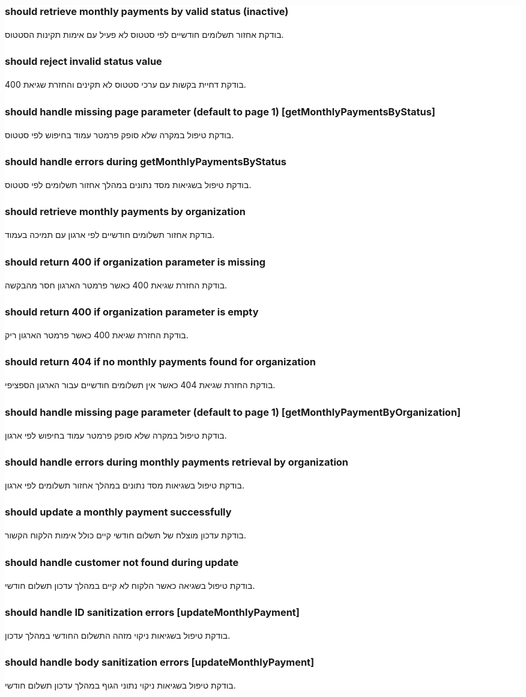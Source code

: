 ### should retrieve monthly payments by valid status (inactive)
בודקת אחזור תשלומים חודשיים לפי סטטוס לא פעיל עם אימות תקינות הסטטוס.

### should reject invalid status value
בודקת דחיית בקשות עם ערכי סטטוס לא תקינים והחזרת שגיאת 400.

### should handle missing page parameter (default to page 1) [getMonthlyPaymentsByStatus]
בודקת טיפול במקרה שלא סופק פרמטר עמוד בחיפוש לפי סטטוס.

### should handle errors during getMonthlyPaymentsByStatus
בודקת טיפול בשגיאות מסד נתונים במהלך אחזור תשלומים לפי סטטוס.

### should retrieve monthly payments by organization
בודקת אחזור תשלומים חודשיים לפי ארגון עם תמיכה בעמוד.

### should return 400 if organization parameter is missing
בודקת החזרת שגיאת 400 כאשר פרמטר הארגון חסר מהבקשה.

### should return 400 if organization parameter is empty
בודקת החזרת שגיאת 400 כאשר פרמטר הארגון ריק.

### should return 404 if no monthly payments found for organization
בודקת החזרת שגיאת 404 כאשר אין תשלומים חודשיים עבור הארגון הספציפי.

### should handle missing page parameter (default to page 1) [getMonthlyPaymentByOrganization]
בודקת טיפול במקרה שלא סופק פרמטר עמוד בחיפוש לפי ארגון.

### should handle errors during monthly payments retrieval by organization
בודקת טיפול בשגיאות מסד נתונים במהלך אחזור תשלומים לפי ארגון.

### should update a monthly payment successfully
בודקת עדכון מוצלח של תשלום חודשי קיים כולל אימות הלקוח הקשור.

### should handle customer not found during update
בודקת טיפול בשגיאה כאשר הלקוח לא קיים במהלך עדכון תשלום חודשי.

### should handle ID sanitization errors [updateMonthlyPayment]
בודקת טיפול בשגיאות ניקוי מזהה התשלום החודשי במהלך עדכון.

### should handle body sanitization errors [updateMonthlyPayment]
בודקת טיפול בשגיאות ניקוי נתוני הגוף במהלך עדכון תשלום חודשי.
